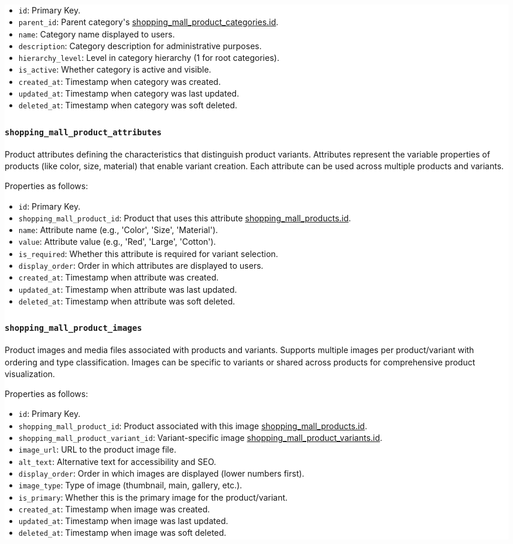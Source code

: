 - `id`: Primary Key.
- `parent_id`: Parent category's [shopping_mall_product_categories.id](#shopping_mall_product_categories).
- `name`: Category name displayed to users.
- `description`: Category description for administrative purposes.
- `hierarchy_level`: Level in category hierarchy (1 for root categories).
- `is_active`: Whether category is active and visible.
- `created_at`: Timestamp when category was created.
- `updated_at`: Timestamp when category was last updated.
- `deleted_at`: Timestamp when category was soft deleted.

### `shopping_mall_product_attributes`

Product attributes defining the characteristics that distinguish product
variants. Attributes represent the variable properties of products (like
color, size, material) that enable variant creation. Each attribute can
be used across multiple products and variants.

Properties as follows:

- `id`: Primary Key.
- `shopping_mall_product_id`: Product that uses this attribute [shopping_mall_products.id](#shopping_mall_products).
- `name`: Attribute name (e.g., 'Color', 'Size', 'Material').
- `value`: Attribute value (e.g., 'Red', 'Large', 'Cotton').
- `is_required`: Whether this attribute is required for variant selection.
- `display_order`: Order in which attributes are displayed to users.
- `created_at`: Timestamp when attribute was created.
- `updated_at`: Timestamp when attribute was last updated.
- `deleted_at`: Timestamp when attribute was soft deleted.

### `shopping_mall_product_images`

Product images and media files associated with products and variants.
Supports multiple images per product/variant with ordering and type
classification. Images can be specific to variants or shared across
products for comprehensive product visualization.

Properties as follows:

- `id`: Primary Key.
- `shopping_mall_product_id`: Product associated with this image [shopping_mall_products.id](#shopping_mall_products).
- `shopping_mall_product_variant_id`: Variant-specific image [shopping_mall_product_variants.id](#shopping_mall_product_variants).
- `image_url`: URL to the product image file.
- `alt_text`: Alternative text for accessibility and SEO.
- `display_order`: Order in which images are displayed (lower numbers first).
- `image_type`: Type of image (thumbnail, main, gallery, etc.).
- `is_primary`: Whether this is the primary image for the product/variant.
- `created_at`: Timestamp when image was created.
- `updated_at`: Timestamp when image was last updated.
- `deleted_at`: Timestamp when image was soft deleted.
